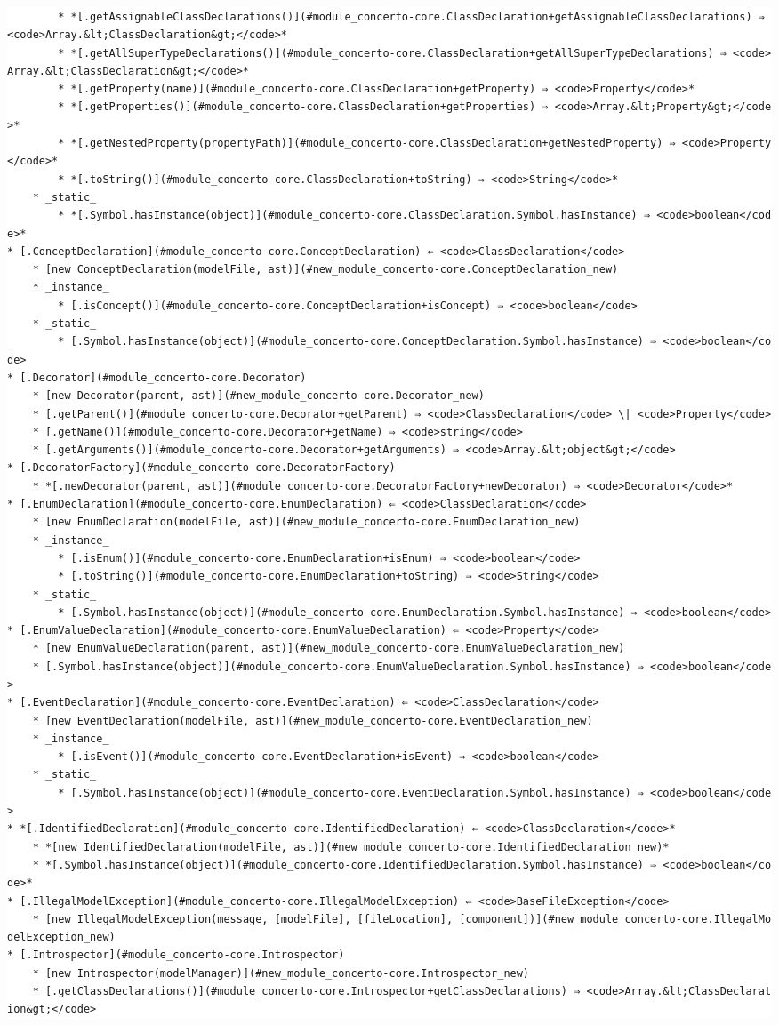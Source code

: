             * *[.getAssignableClassDeclarations()](#module_concerto-core.ClassDeclaration+getAssignableClassDeclarations) ⇒ <code>Array.&lt;ClassDeclaration&gt;</code>*
            * *[.getAllSuperTypeDeclarations()](#module_concerto-core.ClassDeclaration+getAllSuperTypeDeclarations) ⇒ <code>Array.&lt;ClassDeclaration&gt;</code>*
            * *[.getProperty(name)](#module_concerto-core.ClassDeclaration+getProperty) ⇒ <code>Property</code>*
            * *[.getProperties()](#module_concerto-core.ClassDeclaration+getProperties) ⇒ <code>Array.&lt;Property&gt;</code>*
            * *[.getNestedProperty(propertyPath)](#module_concerto-core.ClassDeclaration+getNestedProperty) ⇒ <code>Property</code>*
            * *[.toString()](#module_concerto-core.ClassDeclaration+toString) ⇒ <code>String</code>*
        * _static_
            * *[.Symbol.hasInstance(object)](#module_concerto-core.ClassDeclaration.Symbol.hasInstance) ⇒ <code>boolean</code>*
    * [.ConceptDeclaration](#module_concerto-core.ConceptDeclaration) ⇐ <code>ClassDeclaration</code>
        * [new ConceptDeclaration(modelFile, ast)](#new_module_concerto-core.ConceptDeclaration_new)
        * _instance_
            * [.isConcept()](#module_concerto-core.ConceptDeclaration+isConcept) ⇒ <code>boolean</code>
        * _static_
            * [.Symbol.hasInstance(object)](#module_concerto-core.ConceptDeclaration.Symbol.hasInstance) ⇒ <code>boolean</code>
    * [.Decorator](#module_concerto-core.Decorator)
        * [new Decorator(parent, ast)](#new_module_concerto-core.Decorator_new)
        * [.getParent()](#module_concerto-core.Decorator+getParent) ⇒ <code>ClassDeclaration</code> \| <code>Property</code>
        * [.getName()](#module_concerto-core.Decorator+getName) ⇒ <code>string</code>
        * [.getArguments()](#module_concerto-core.Decorator+getArguments) ⇒ <code>Array.&lt;object&gt;</code>
    * [.DecoratorFactory](#module_concerto-core.DecoratorFactory)
        * *[.newDecorator(parent, ast)](#module_concerto-core.DecoratorFactory+newDecorator) ⇒ <code>Decorator</code>*
    * [.EnumDeclaration](#module_concerto-core.EnumDeclaration) ⇐ <code>ClassDeclaration</code>
        * [new EnumDeclaration(modelFile, ast)](#new_module_concerto-core.EnumDeclaration_new)
        * _instance_
            * [.isEnum()](#module_concerto-core.EnumDeclaration+isEnum) ⇒ <code>boolean</code>
            * [.toString()](#module_concerto-core.EnumDeclaration+toString) ⇒ <code>String</code>
        * _static_
            * [.Symbol.hasInstance(object)](#module_concerto-core.EnumDeclaration.Symbol.hasInstance) ⇒ <code>boolean</code>
    * [.EnumValueDeclaration](#module_concerto-core.EnumValueDeclaration) ⇐ <code>Property</code>
        * [new EnumValueDeclaration(parent, ast)](#new_module_concerto-core.EnumValueDeclaration_new)
        * [.Symbol.hasInstance(object)](#module_concerto-core.EnumValueDeclaration.Symbol.hasInstance) ⇒ <code>boolean</code>
    * [.EventDeclaration](#module_concerto-core.EventDeclaration) ⇐ <code>ClassDeclaration</code>
        * [new EventDeclaration(modelFile, ast)](#new_module_concerto-core.EventDeclaration_new)
        * _instance_
            * [.isEvent()](#module_concerto-core.EventDeclaration+isEvent) ⇒ <code>boolean</code>
        * _static_
            * [.Symbol.hasInstance(object)](#module_concerto-core.EventDeclaration.Symbol.hasInstance) ⇒ <code>boolean</code>
    * *[.IdentifiedDeclaration](#module_concerto-core.IdentifiedDeclaration) ⇐ <code>ClassDeclaration</code>*
        * *[new IdentifiedDeclaration(modelFile, ast)](#new_module_concerto-core.IdentifiedDeclaration_new)*
        * *[.Symbol.hasInstance(object)](#module_concerto-core.IdentifiedDeclaration.Symbol.hasInstance) ⇒ <code>boolean</code>*
    * [.IllegalModelException](#module_concerto-core.IllegalModelException) ⇐ <code>BaseFileException</code>
        * [new IllegalModelException(message, [modelFile], [fileLocation], [component])](#new_module_concerto-core.IllegalModelException_new)
    * [.Introspector](#module_concerto-core.Introspector)
        * [new Introspector(modelManager)](#new_module_concerto-core.Introspector_new)
        * [.getClassDeclarations()](#module_concerto-core.Introspector+getClassDeclarations) ⇒ <code>Array.&lt;ClassDeclaration&gt;</code>